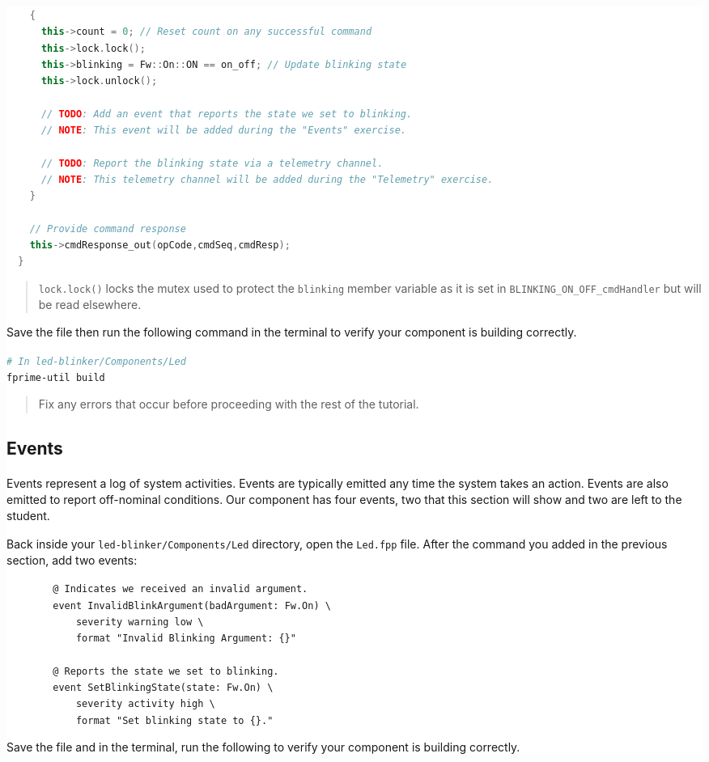 ```cpp
    {
      this->count = 0; // Reset count on any successful command
      this->lock.lock();
      this->blinking = Fw::On::ON == on_off; // Update blinking state
      this->lock.unlock();

      // TODO: Add an event that reports the state we set to blinking.
      // NOTE: This event will be added during the "Events" exercise.

      // TODO: Report the blinking state via a telemetry channel.
      // NOTE: This telemetry channel will be added during the "Telemetry" exercise.
    }

    // Provide command response
    this->cmdResponse_out(opCode,cmdSeq,cmdResp);
  }
```
> `lock.lock()` locks the mutex used to protect the `blinking` member variable as it is set in `BLINKING_ON_OFF_cmdHandler` but will be read elsewhere.

Save the file then run the following command in the terminal to verify your component is building correctly.

```bash
# In led-blinker/Components/Led
fprime-util build
```

> Fix any errors that occur before proceeding with the rest of the tutorial.

## Events

Events represent a log of system activities. Events are typically emitted any time the system takes an action. Events are also emitted to report off-nominal conditions. Our component has four events, two that this section will show and two are left to the student.

Back inside your `led-blinker/Components/Led` directory, open the `Led.fpp` file. After the command you added in the previous section, add two events:

```
        @ Indicates we received an invalid argument.
        event InvalidBlinkArgument(badArgument: Fw.On) \
            severity warning low \
            format "Invalid Blinking Argument: {}"

        @ Reports the state we set to blinking.
        event SetBlinkingState(state: Fw.On) \
            severity activity high \
            format "Set blinking state to {}."
```

Save the file and in the terminal, run the following to verify your component is building correctly.
